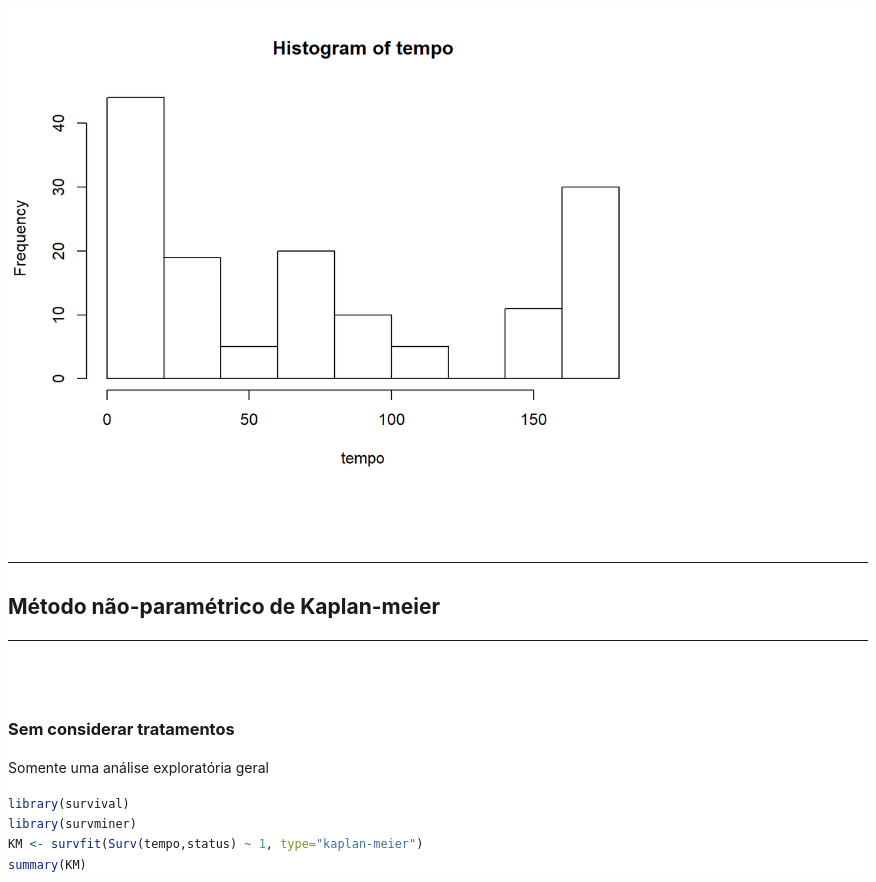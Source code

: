 <img src="32-survival_files/figure-html/unnamed-chunk-3-1.png" width="672" />

<br><br>

****

## Método não-paramétrico de Kaplan-meier

****

<br><br>

### Sem considerar tratamentos

Somente uma análise exploratória geral


```r
library(survival)
library(survminer)
KM <- survfit(Surv(tempo,status) ~ 1, type="kaplan-meier")
summary(KM)
```
